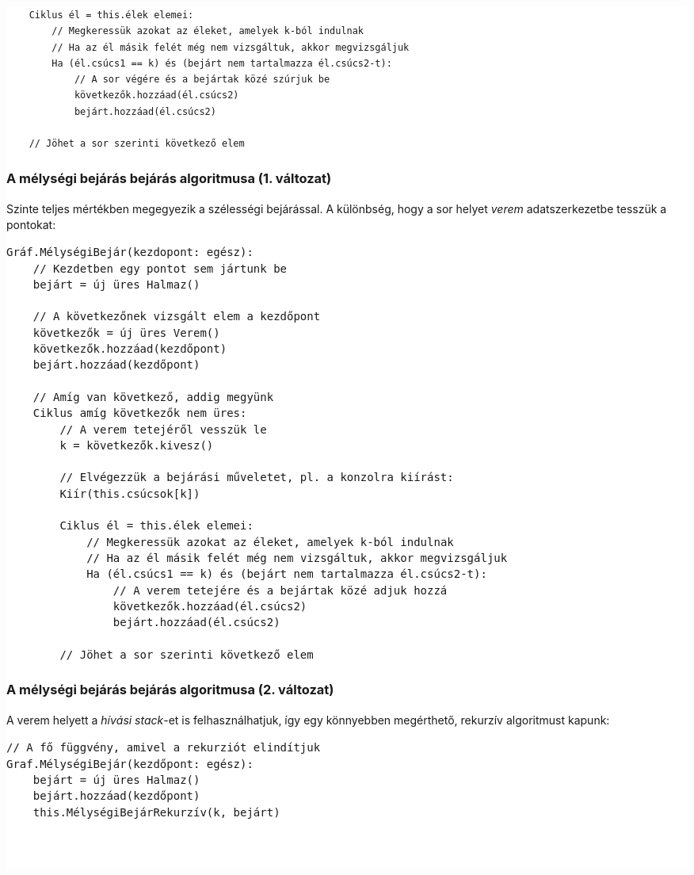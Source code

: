         Ciklus él = this.élek elemei:
            // Megkeressük azokat az éleket, amelyek k-ból indulnak
            // Ha az él másik felét még nem vizsgáltuk, akkor megvizsgáljuk
            Ha (él.csúcs1 == k) és (bejárt nem tartalmazza él.csúcs2-t):
                // A sor végére és a bejártak közé szúrjuk be
                következők.hozzáad(él.csúcs2)
                bejárt.hozzáad(él.csúcs2)

        // Jöhet a sor szerinti következő elem
</pre>

### A mélységi bejárás bejárás algoritmusa (1. változat)

Szinte teljes mértékben megegyezik a szélességi bejárással. A különbség, hogy a sor helyet _verem_ adatszerkezetbe tesszük a pontokat:

<pre>
Gráf.MélységiBejár(kezdopont: egész):
    // Kezdetben egy pontot sem jártunk be
    bejárt = új üres Halmaz()

    // A következőnek vizsgált elem a kezdőpont
    következők = új üres Verem()
    következők.hozzáad(kezdőpont)
    bejárt.hozzáad(kezdőpont)

    // Amíg van következő, addig megyünk
    Ciklus amíg következők nem üres:
        // A verem tetejéről vesszük le
        k = következők.kivesz()

        // Elvégezzük a bejárási műveletet, pl. a konzolra kiírást:
        Kiír(this.csúcsok[k])

        Ciklus él = this.élek elemei:
            // Megkeressük azokat az éleket, amelyek k-ból indulnak
            // Ha az él másik felét még nem vizsgáltuk, akkor megvizsgáljuk
            Ha (él.csúcs1 == k) és (bejárt nem tartalmazza él.csúcs2-t):
                // A verem tetejére és a bejártak közé adjuk hozzá
                következők.hozzáad(él.csúcs2)
                bejárt.hozzáad(él.csúcs2)

        // Jöhet a sor szerinti következő elem
</pre>

### A mélységi bejárás bejárás algoritmusa (2. változat)

A verem helyett a _hívási stack_-et is felhasználhatjuk, így egy könnyebben megérthető, rekurzív algoritmust kapunk:

<pre>
// A fő függvény, amivel a rekurziót elindítjuk
Graf.MélységiBejár(kezdőpont: egész):
    bejárt = új üres Halmaz()
    bejárt.hozzáad(kezdőpont)
    this.MélységiBejárRekurzív(k, bejárt)
